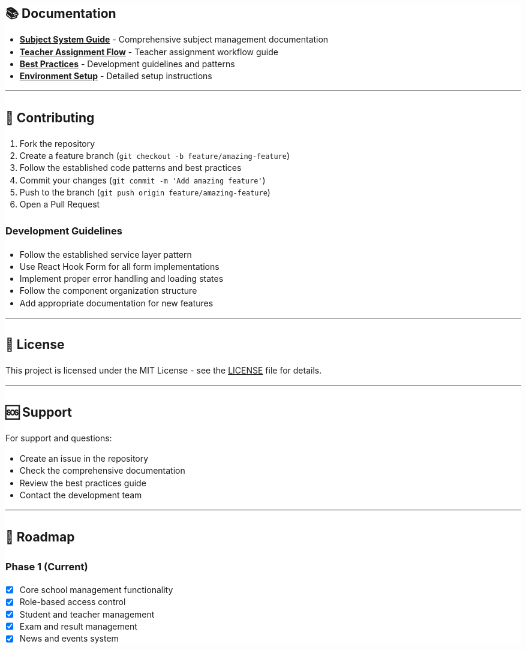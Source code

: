 
## 📚 **Documentation**

- **[Subject System Guide](SUBJECT_SYSTEM_GUIDE.md)** - Comprehensive subject management documentation
- **[Teacher Assignment Flow](TEACHER_ASSIGNMENT_FLOW.md)** - Teacher assignment workflow guide
- **[Best Practices](BEST_PRACTICES.md)** - Development guidelines and patterns
- **[Environment Setup](ENVIRONMENT_SETUP.md)** - Detailed setup instructions

---

## 🤝 **Contributing**

1. Fork the repository
2. Create a feature branch (`git checkout -b feature/amazing-feature`)
3. Follow the established code patterns and best practices
4. Commit your changes (`git commit -m 'Add amazing feature'`)
5. Push to the branch (`git push origin feature/amazing-feature`)
6. Open a Pull Request

### **Development Guidelines**
- Follow the established service layer pattern
- Use React Hook Form for all form implementations
- Implement proper error handling and loading states
- Follow the component organization structure
- Add appropriate documentation for new features

---

## 📄 **License**

This project is licensed under the MIT License - see the [LICENSE](LICENSE) file for details.

---

## 🆘 **Support**

For support and questions:
- Create an issue in the repository
- Check the comprehensive documentation
- Review the best practices guide
- Contact the development team

---

## 🎯 **Roadmap**

### **Phase 1 (Current)**
- [x] Core school management functionality
- [x] Role-based access control
- [x] Student and teacher management
- [x] Exam and result management
- [x] News and events system
